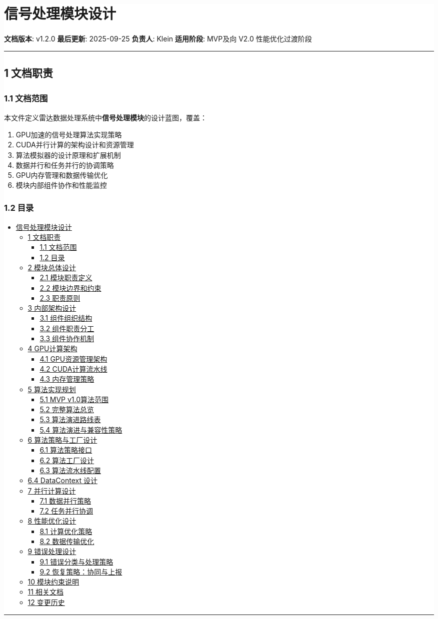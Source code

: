 ﻿# 信号处理模块设计

**文档版本**: v1.2.0
**最后更新**: 2025-09-25
**负责人**: Klein
**适用阶段**: MVP及向 V2.0 性能优化过渡阶段

---

## 1 文档职责

### 1.1 文档范围
本文件定义雷达数据处理系统中**信号处理模块**的设计蓝图，覆盖：
1) GPU加速的信号处理算法实现策略
2) CUDA并行计算的架构设计和资源管理
3) 算法模拟器的设计原理和扩展机制
4) 数据并行和任务并行的协调策略
5) GPU内存管理和数据传输优化
6) 模块内部组件协作和性能监控

### 1.2 目录
- [信号处理模块设计](#信号处理模块设计)
  - [1 文档职责](#1-文档职责)
    - [1.1 文档范围](#11-文档范围)
    - [1.2 目录](#12-目录)
  - [2 模块总体设计](#2-模块总体设计)
    - [2.1 模块职责定义](#21-模块职责定义)
    - [2.2 模块边界和约束](#22-模块边界和约束)
    - [2.3 职责原则](#23-职责原则)
  - [3 内部架构设计](#3-内部架构设计)
    - [3.1 组件组织结构](#31-组件组织结构)
    - [3.2 组件职责分工](#32-组件职责分工)
    - [3.3 组件协作机制](#33-组件协作机制)
  - [4 GPU计算架构](#4-gpu计算架构)
    - [4.1 GPU资源管理架构](#41-gpu资源管理架构)
    - [4.2 CUDA计算流水线](#42-cuda计算流水线)
    - [4.3 内存管理策略](#43-内存管理策略)
  - [5 算法实现规划](#5-算法实现规划)
    - [5.1 MVP v1.0算法范围](#51-mvp-v10算法范围)
    - [5.2 完整算法总览](#52-完整算法总览)
    - [5.3 算法演进路线表](#53-算法演进路线表)
    - [5.4 算法演进与兼容性策略](#54-算法演进与兼容性策略)
  - [6 算法策略与工厂设计](#6-算法策略与工厂设计)
    - [6.1 算法策略接口](#61-算法策略接口)
    - [6.2 算法工厂设计](#62-算法工厂设计)
    - [6.3 算法流水线配置](#63-算法流水线配置)
  - [6.4 DataContext 设计](#64-datacontext-设计)
  - [7 并行计算设计](#7-并行计算设计)
    - [7.1 数据并行策略](#71-数据并行策略)
    - [7.2 任务并行协调](#72-任务并行协调)
  - [8 性能优化设计](#8-性能优化设计)
    - [8.1 计算优化策略](#81-计算优化策略)
    - [8.2 数据传输优化](#82-数据传输优化)
  - [9 错误处理设计](#9-错误处理设计)
    - [9.1 错误分类与处理策略](#91-错误分类与处理策略)
    - [9.2 恢复策略：协同与上报](#92-恢复策略协同与上报)
  - [10 模块约束说明](#10-模块约束说明)
  - [11 相关文档](#11-相关文档)
  - [12 变更历史](#12-变更历史)

---